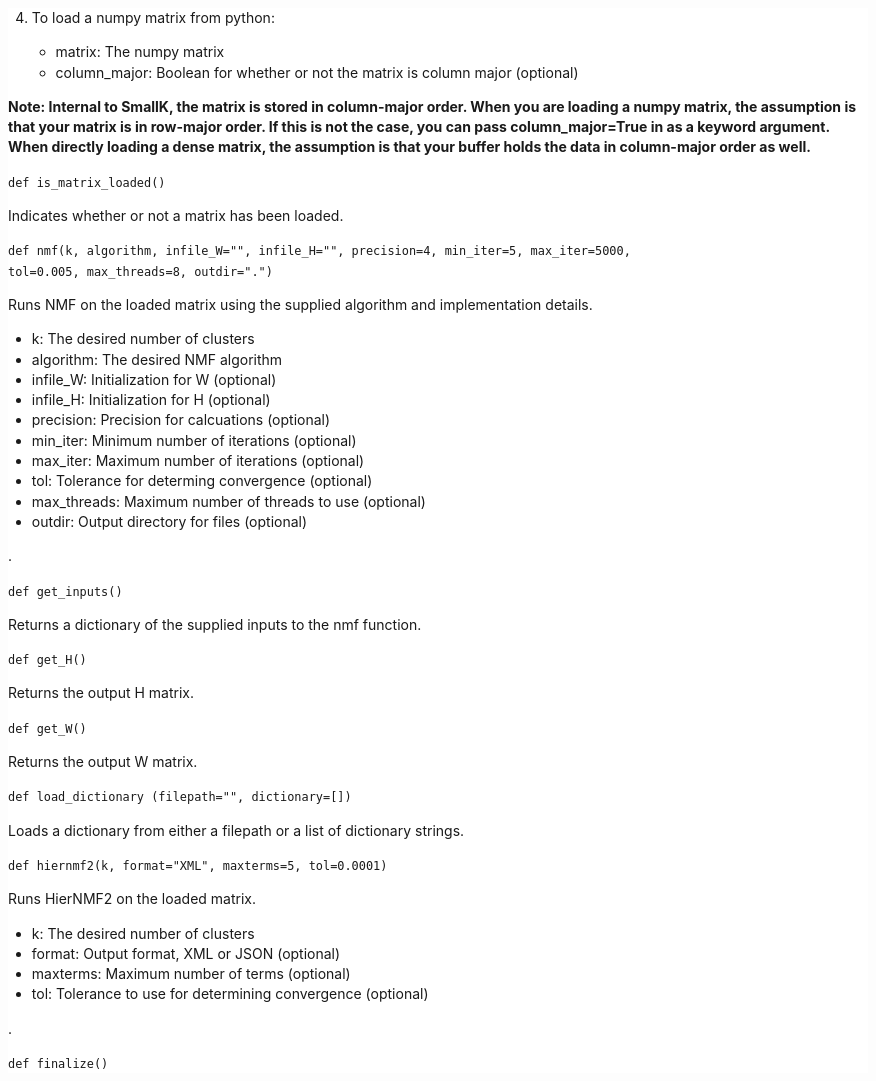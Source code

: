 4. To load a numpy matrix from python:

	* matrix:        The numpy matrix
    * column_major:  Boolean for whether or not the matrix is column major (optional)

**Note: Internal to SmallK, the matrix is stored in column-major order. When you are loading a numpy matrix, the assumption is that your matrix is in row-major order. If this is not the case, you can pass column_major=True in as a keyword argument. When directly loading a dense matrix, the assumption is that your buffer holds the data in column-major order as well.**

	def is_matrix_loaded()

Indicates whether or not a matrix has been loaded.

	def nmf(k, algorithm, infile_W="", infile_H="", precision=4, min_iter=5, max_iter=5000,
    tol=0.005, max_threads=8, outdir=".")

Runs NMF on the loaded matrix using the supplied algorithm and implementation details.

*    k:           The desired number of clusters
*    algorithm:   The desired NMF algorithm
* infile_W:    Initialization for W (optional)
* infile_H:    Initialization for H (optional)
* precision:   Precision for calcuations (optional)
* min_iter:    Minimum number of iterations (optional)
* max_iter:    Maximum number of iterations (optional)
* tol:         Tolerance for determing convergence (optional)
* max_threads: Maximum number of threads to use (optional)
* outdir:      Output directory for files (optional)

.

	def get_inputs()

Returns a dictionary of the supplied inputs to the nmf function.

	def get_H()

Returns the output H matrix.

	def get_W()

Returns the output W matrix.

	def load_dictionary (filepath="", dictionary=[])

Loads a dictionary from either a filepath or a list of dictionary strings.

	def hiernmf2(k, format="XML", maxterms=5, tol=0.0001)

Runs HierNMF2 on the loaded matrix.

*    k:           The desired number of clusters
* format:      Output format, XML or JSON (optional)
* maxterms:    Maximum number of terms (optional)
* tol:         Tolerance to use for determining convergence (optional)

.

	def finalize()
